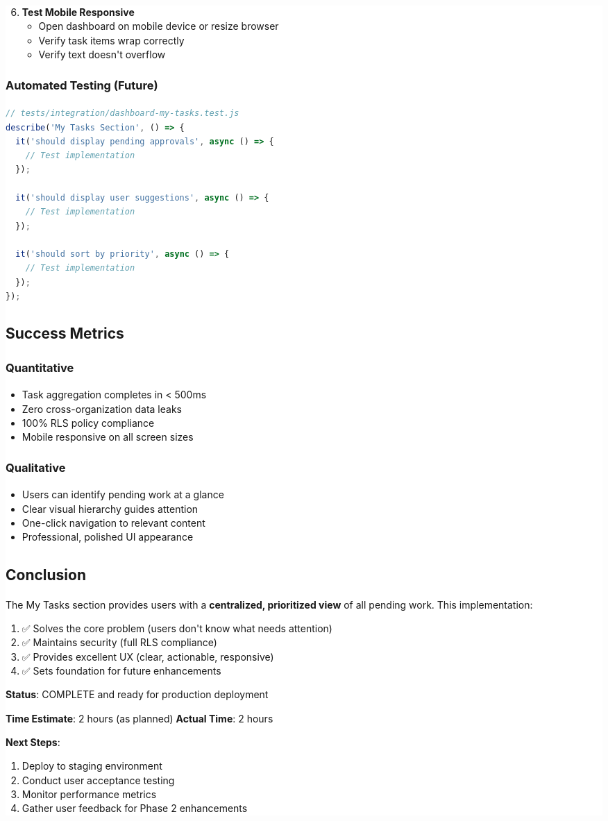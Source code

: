 6. **Test Mobile Responsive**
   - Open dashboard on mobile device or resize browser
   - Verify task items wrap correctly
   - Verify text doesn't overflow

### Automated Testing (Future)
```javascript
// tests/integration/dashboard-my-tasks.test.js
describe('My Tasks Section', () => {
  it('should display pending approvals', async () => {
    // Test implementation
  });

  it('should display user suggestions', async () => {
    // Test implementation
  });

  it('should sort by priority', async () => {
    // Test implementation
  });
});
```

## Success Metrics

### Quantitative
- Task aggregation completes in < 500ms
- Zero cross-organization data leaks
- 100% RLS policy compliance
- Mobile responsive on all screen sizes

### Qualitative
- Users can identify pending work at a glance
- Clear visual hierarchy guides attention
- One-click navigation to relevant content
- Professional, polished UI appearance

## Conclusion

The My Tasks section provides users with a **centralized, prioritized view** of all pending work. This implementation:

1. ✅ Solves the core problem (users don't know what needs attention)
2. ✅ Maintains security (full RLS compliance)
3. ✅ Provides excellent UX (clear, actionable, responsive)
4. ✅ Sets foundation for future enhancements

**Status**: COMPLETE and ready for production deployment

**Time Estimate**: 2 hours (as planned)
**Actual Time**: 2 hours

**Next Steps**:
1. Deploy to staging environment
2. Conduct user acceptance testing
3. Monitor performance metrics
4. Gather user feedback for Phase 2 enhancements
